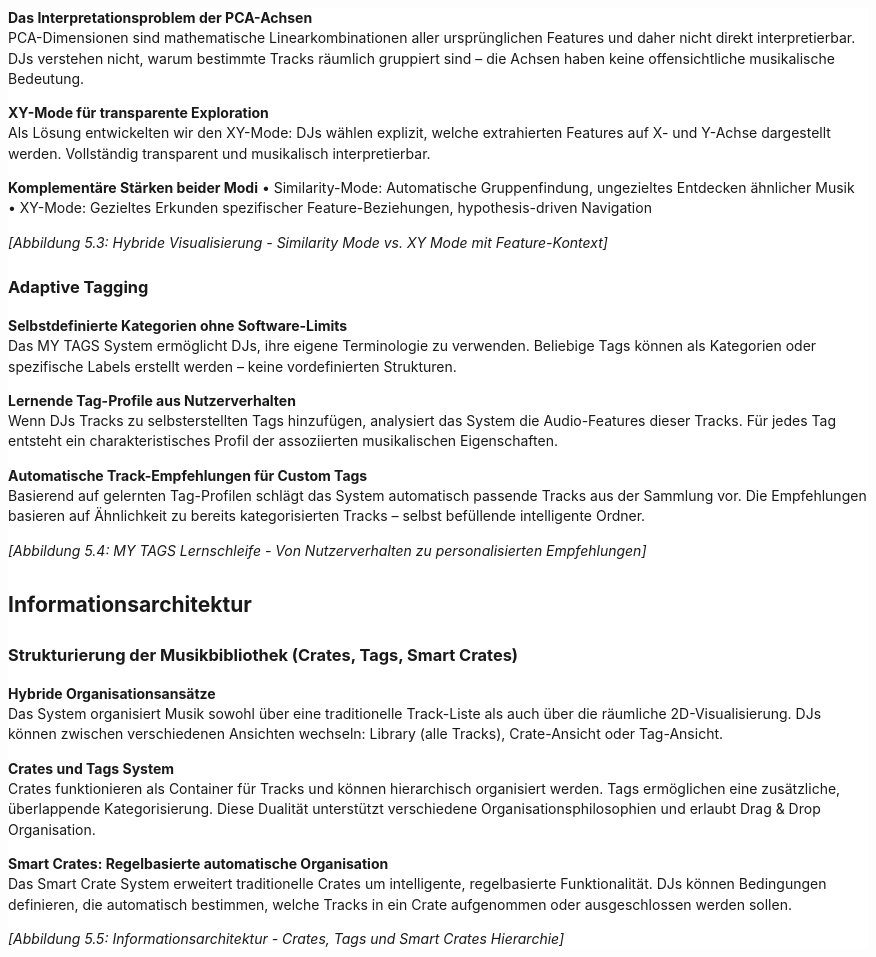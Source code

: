 **Das Interpretationsproblem der PCA-Achsen**  
PCA-Dimensionen sind mathematische Linearkombinationen aller ursprünglichen Features und daher nicht direkt interpretierbar. DJs verstehen nicht, warum bestimmte Tracks räumlich gruppiert sind – die Achsen haben keine offensichtliche musikalische Bedeutung.

**XY-Mode für transparente Exploration**  
Als Lösung entwickelten wir den XY-Mode: DJs wählen explizit, welche extrahierten Features auf X- und Y-Achse dargestellt werden. Vollständig transparent und musikalisch interpretierbar.

**Komplementäre Stärken beider Modi**
• Similarity-Mode: Automatische Gruppenfindung, ungezieltes Entdecken ähnlicher Musik  
• XY-Mode: Gezieltes Erkunden spezifischer Feature-Beziehungen, hypothesis-driven Navigation

*[Abbildung 5.3: Hybride Visualisierung - Similarity Mode vs. XY Mode mit Feature-Kontext]*

### Adaptive Tagging

**Selbstdefinierte Kategorien ohne Software-Limits**  
Das MY TAGS System ermöglicht DJs, ihre eigene Terminologie zu verwenden. Beliebige Tags können als Kategorien oder spezifische Labels erstellt werden – keine vordefinierten Strukturen.

**Lernende Tag-Profile aus Nutzerverhalten**  
Wenn DJs Tracks zu selbsterstellten Tags hinzufügen, analysiert das System die Audio-Features dieser Tracks. Für jedes Tag entsteht ein charakteristisches Profil der assoziierten musikalischen Eigenschaften.

**Automatische Track-Empfehlungen für Custom Tags**  
Basierend auf gelernten Tag-Profilen schlägt das System automatisch passende Tracks aus der Sammlung vor. Die Empfehlungen basieren auf Ähnlichkeit zu bereits kategorisierten Tracks – selbst befüllende intelligente Ordner.

*[Abbildung 5.4: MY TAGS Lernschleife - Von Nutzerverhalten zu personalisierten Empfehlungen]*

## Informationsarchitektur

### Strukturierung der Musikbibliothek (Crates, Tags, Smart Crates)

**Hybride Organisationsansätze**  
Das System organisiert Musik sowohl über eine traditionelle Track-Liste als auch über die räumliche 2D-Visualisierung. DJs können zwischen verschiedenen Ansichten wechseln: Library (alle Tracks), Crate-Ansicht oder Tag-Ansicht.

**Crates und Tags System**  
Crates funktionieren als Container für Tracks und können hierarchisch organisiert werden. Tags ermöglichen eine zusätzliche, überlappende Kategorisierung. Diese Dualität unterstützt verschiedene Organisationsphilosophien und erlaubt Drag & Drop Organisation.

**Smart Crates: Regelbasierte automatische Organisation**  
Das Smart Crate System erweitert traditionelle Crates um intelligente, regelbasierte Funktionalität. DJs können Bedingungen definieren, die automatisch bestimmen, welche Tracks in ein Crate aufgenommen oder ausgeschlossen werden sollen.

*[Abbildung 5.5: Informationsarchitektur - Crates, Tags und Smart Crates Hierarchie]*
